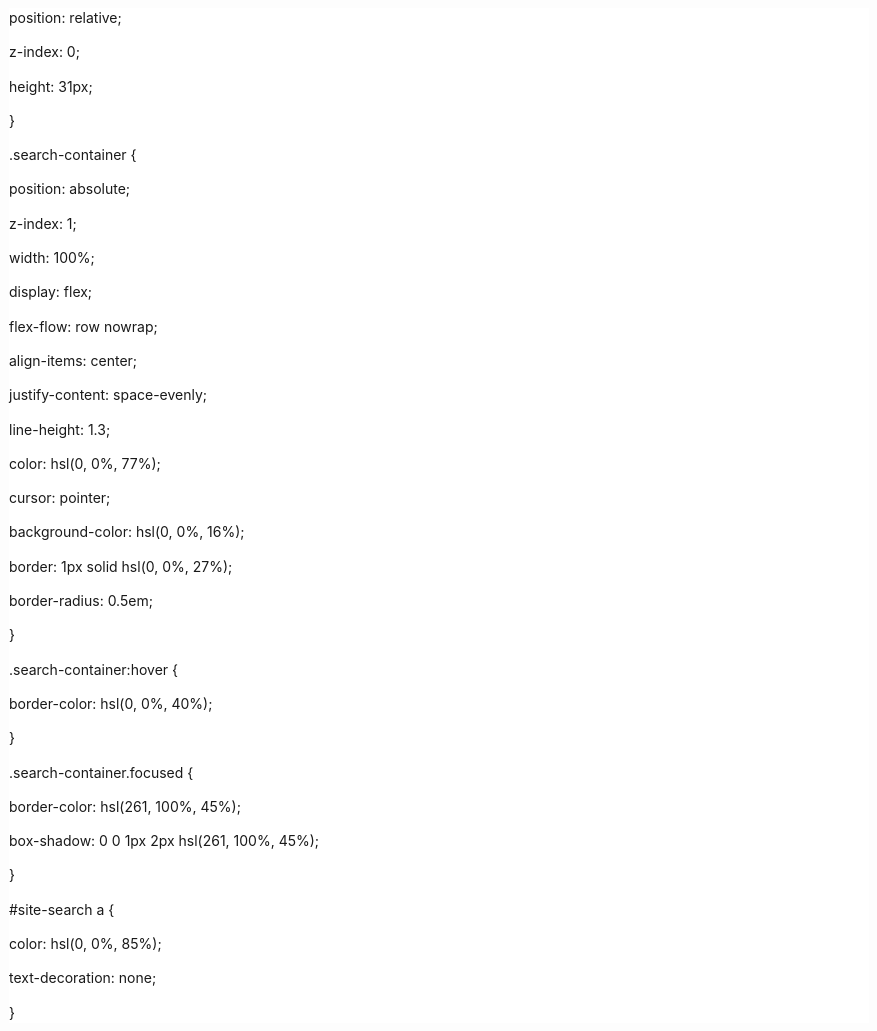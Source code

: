  position: relative;

  z-index: 0;

  height: 31px;

}



.search-container {

  position: absolute;

  z-index: 1;

  width: 100%;

  display: flex;

  flex-flow: row nowrap;

  align-items: center;

  justify-content: space-evenly;

  line-height: 1.3;

  color: hsl(0, 0%, 77%);

  cursor: pointer;

  background-color: hsl(0, 0%, 16%);

  border: 1px solid hsl(0, 0%, 27%);

  border-radius: 0.5em;

}



.search-container:hover {

  border-color: hsl(0, 0%, 40%);

}



.search-container.focused {

  border-color: hsl(261, 100%, 45%);

  box-shadow: 0 0 1px 2px hsl(261, 100%, 45%);

}



#site-search a {

  color: hsl(0, 0%, 85%);

  text-decoration: none;

}
